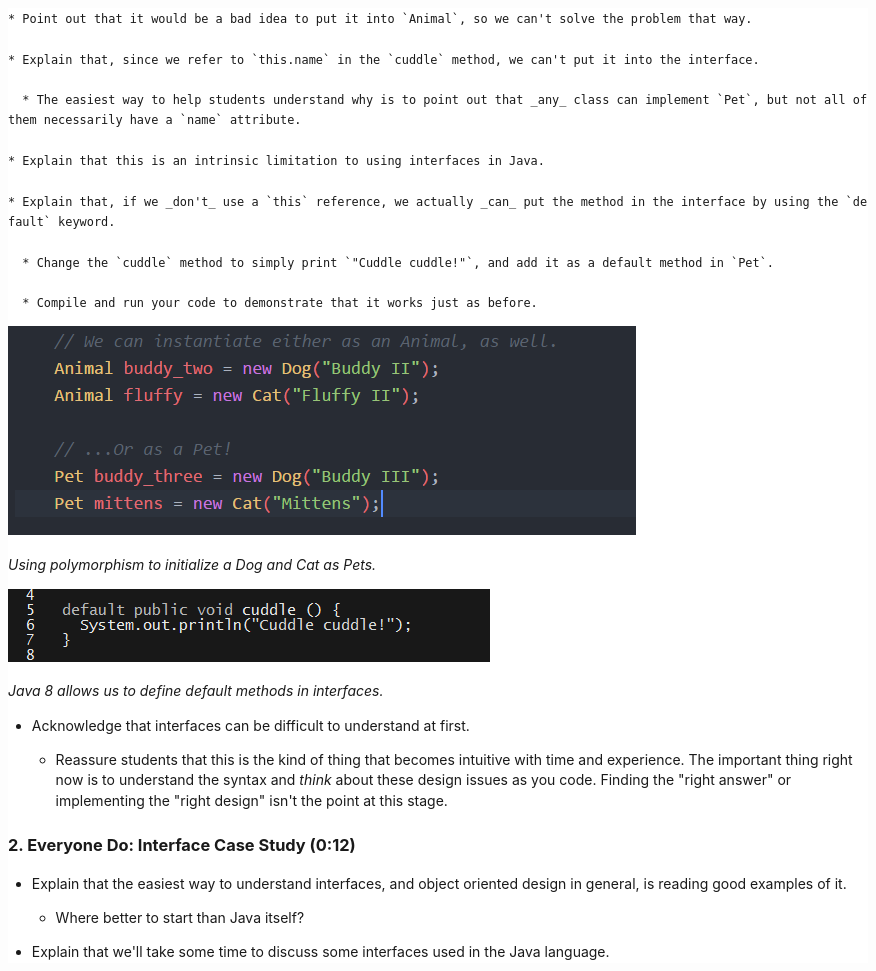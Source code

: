     * Point out that it would be a bad idea to put it into `Animal`, so we can't solve the problem that way.

    * Explain that, since we refer to `this.name` in the `cuddle` method, we can't put it into the interface.

      * The easiest way to help students understand why is to point out that _any_ class can implement `Pet`, but not all of them necessarily have a `name` attribute.

    * Explain that this is an intrinsic limitation to using interfaces in Java.

    * Explain that, if we _don't_ use a `this` reference, we actually _can_ put the method in the interface by using the `default` keyword.

      * Change the `cuddle` method to simply print `"Cuddle cuddle!"`, and add it as a default method in `Pet`.

      * Compile and run your code to demonstrate that it works just as before.

![Using polymorphism to initialize a Dog and Cat as Pets.](Images/8-polymorphism.png)

_Using polymorphism to initialize a Dog and Cat as Pets._

![Java 8 allows us to define default methods in interfaces.](Images/8-default-methods.png)

_Java 8 allows us to define default methods in interfaces._

* Acknowledge that interfaces can be difficult to understand at first.

  * Reassure students that this is the kind of thing that becomes intuitive with time and experience. The important thing right now is to understand the syntax and _think_ about these design issues as you code. Finding the "right answer" or implementing the "right design" isn't the point at this stage.

### 2. Everyone Do: Interface Case Study (0:12)

* Explain that the easiest way to understand interfaces, and object oriented design in general, is reading good examples of it.

  * Where better to start than Java itself?

* Explain that we'll take some time to discuss some interfaces used in the Java language.
